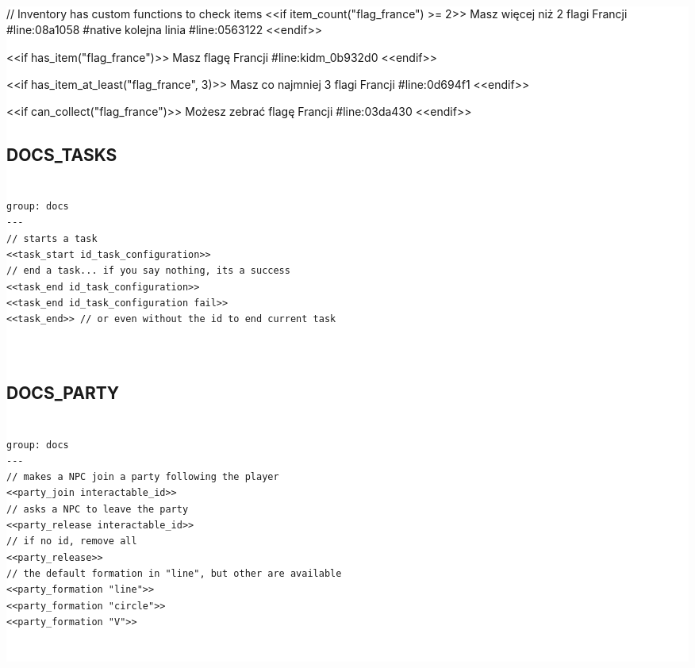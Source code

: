 <span class="yarn-comment">// Inventory has custom functions to check items</span>
&lt;&lt;if item_count("flag_france") &gt;= 2&gt;&gt;
<span class="yarn-line">    Masz więcej niż 2 flagi Francji</span> <span class="yarn-meta">#line:08a1058 #native</span>
<span class="yarn-line">    kolejna linia</span> <span class="yarn-meta">#line:0563122 </span>
<span class="yarn-cmd">&lt;&lt;endif&gt;&gt;</span>

<span class="yarn-cmd">&lt;&lt;if has_item("flag_france")&gt;&gt;</span>
<span class="yarn-line">    Masz flagę Francji</span> <span class="yarn-meta">#line:kidm_0b932d0 </span>
<span class="yarn-cmd">&lt;&lt;endif&gt;&gt;</span>

<span class="yarn-cmd">&lt;&lt;if has_item_at_least("flag_france", 3)&gt;&gt;</span>
<span class="yarn-line">    Masz co najmniej 3 flagi Francji</span> <span class="yarn-meta">#line:0d694f1 </span>
<span class="yarn-cmd">&lt;&lt;endif&gt;&gt;</span>

<span class="yarn-cmd">&lt;&lt;if can_collect("flag_france")&gt;&gt;</span>
<span class="yarn-line">    Możesz zebrać flagę Francji</span> <span class="yarn-meta">#line:03da430 </span>
<span class="yarn-cmd">&lt;&lt;endif&gt;&gt;</span>


</code>
</pre>
</div>

<a id="ys-node-docs-tasks"></a>

## DOCS_TASKS

<div class="yarn-node" data-title="DOCS_TASKS">
<pre class="yarn-code"><code>
<span class="yarn-header-dim">group: docs</span>
<span class="yarn-header-dim">---</span>
<span class="yarn-comment">// starts a task</span>
<span class="yarn-cmd">&lt;&lt;task_start id_task_configuration&gt;&gt;</span>
<span class="yarn-comment">// end a task... if you say nothing, its a success</span>
<span class="yarn-cmd">&lt;&lt;task_end id_task_configuration&gt;&gt;</span>
<span class="yarn-cmd">&lt;&lt;task_end id_task_configuration fail&gt;&gt;</span>
<span class="yarn-cmd">&lt;&lt;task_end&gt;&gt;</span> // or even without the id to end current task

</code>
</pre>
</div>

<a id="ys-node-docs-party"></a>

## DOCS_PARTY

<div class="yarn-node" data-title="DOCS_PARTY">
<pre class="yarn-code"><code>
<span class="yarn-header-dim">group: docs</span>
<span class="yarn-header-dim">---</span>
<span class="yarn-comment">// makes a NPC join a party following the player</span>
<span class="yarn-cmd">&lt;&lt;party_join interactable_id&gt;&gt;</span>
<span class="yarn-comment">// asks a NPC to leave the party</span>
<span class="yarn-cmd">&lt;&lt;party_release interactable_id&gt;&gt;</span>
<span class="yarn-comment">// if no id, remove all</span>
<span class="yarn-cmd">&lt;&lt;party_release&gt;&gt;</span> 
<span class="yarn-comment">// the default formation in "line", but other are available</span>
<span class="yarn-cmd">&lt;&lt;party_formation "line"&gt;&gt;</span>
<span class="yarn-cmd">&lt;&lt;party_formation "circle"&gt;&gt;</span>
<span class="yarn-cmd">&lt;&lt;party_formation "V"&gt;&gt;</span>

